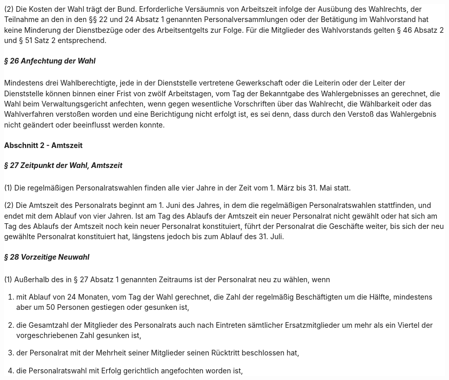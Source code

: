 (2) Die Kosten der Wahl trägt der Bund. Erforderliche Versäumnis von
Arbeitszeit infolge der Ausübung des Wahlrechts, der Teilnahme an den
in den §§ 22 und 24 Absatz 1 genannten Personalversammlungen oder der
Betätigung im Wahlvorstand hat keine Minderung der Dienstbezüge oder
des Arbeitsentgelts zur Folge. Für die Mitglieder des Wahlvorstands
gelten § 46 Absatz 2 und § 51 Satz 2 entsprechend.


##### § 26 Anfechtung der Wahl

Mindestens drei Wahlberechtigte, jede in der Dienststelle vertretene
Gewerkschaft oder die Leiterin oder der Leiter der Dienststelle können
binnen einer Frist von zwölf Arbeitstagen, vom Tag der Bekanntgabe des
Wahlergebnisses an gerechnet, die Wahl beim Verwaltungsgericht
anfechten, wenn gegen wesentliche Vorschriften über das Wahlrecht, die
Wählbarkeit oder das Wahlverfahren verstoßen worden und eine
Berichtigung nicht erfolgt ist, es sei denn, dass durch den Verstoß
das Wahlergebnis nicht geändert oder beeinflusst werden konnte.


#### Abschnitt 2 - Amtszeit


##### § 27 Zeitpunkt der Wahl, Amtszeit

(1) Die regelmäßigen Personalratswahlen finden alle vier Jahre in der
Zeit vom 1. März bis 31. Mai statt.

(2) Die Amtszeit des Personalrats beginnt am 1. Juni des Jahres, in
dem die regelmäßigen Personalratswahlen stattfinden, und endet mit dem
Ablauf von vier Jahren. Ist am Tag des Ablaufs der Amtszeit ein neuer
Personalrat nicht gewählt oder hat sich am Tag des Ablaufs der
Amtszeit noch kein neuer Personalrat konstituiert, führt der
Personalrat die Geschäfte weiter, bis sich der neu gewählte
Personalrat konstituiert hat, längstens jedoch bis zum Ablauf des 31.
Juli.


##### § 28 Vorzeitige Neuwahl

(1) Außerhalb des in § 27 Absatz 1 genannten Zeitraums ist der
Personalrat neu zu wählen, wenn

1.  mit Ablauf von 24 Monaten, vom Tag der Wahl gerechnet, die Zahl der
    regelmäßig Beschäftigten um die Hälfte, mindestens aber um 50 Personen
    gestiegen oder gesunken ist,


2.  die Gesamtzahl der Mitglieder des Personalrats auch nach Eintreten
    sämtlicher Ersatzmitglieder um mehr als ein Viertel der
    vorgeschriebenen Zahl gesunken ist,


3.  der Personalrat mit der Mehrheit seiner Mitglieder seinen Rücktritt
    beschlossen hat,


4.  die Personalratswahl mit Erfolg gerichtlich angefochten worden ist,
